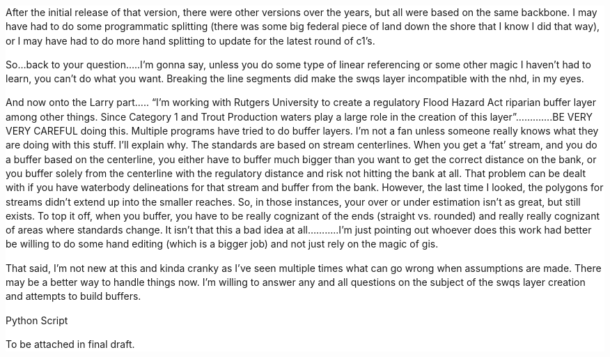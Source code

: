After the initial release of that version, there were other versions over the years, but all were based on the same backbone.  I may have had to do some programmatic splitting (there was some big federal piece of land down the shore that I know I did that way), or I may have had to do more hand splitting to update for the latest round of c1’s.  

 So…back to your question…..I’m gonna say, unless you do some type of linear referencing or some other magic I haven’t had to learn, you can’t do what you want.  Breaking the line segments did make the swqs layer incompatible with the nhd, in my eyes.  

 And now onto the Larry part….. “I’m working with Rutgers University to create a regulatory Flood Hazard Act riparian buffer layer among other things.  Since Category 1 and Trout Production waters play a large role in the creation of this layer”………….BE VERY VERY CAREFUL doing this.  Multiple programs have tried to do buffer layers.  I’m not a fan unless someone really knows what they are doing with this stuff.  I’ll explain why.  The standards are based on stream centerlines.  When you get a ‘fat’ stream, and you do a buffer based on the centerline, you either have to buffer much bigger than you want to get the correct distance on the bank, or you buffer solely from the centerline with the regulatory distance and risk not hitting the bank at all.   That problem can be dealt with if you have waterbody delineations for that stream and buffer from the bank.  However, the last time I looked, the polygons for streams didn’t extend up into the smaller reaches.  So, in those instances, your over or under estimation isn’t as great, but still exists.  To top it off, when you buffer, you have to be really cognizant of the ends (straight vs. rounded) and really really cognizant of areas where standards change.  It isn’t that this a bad idea at all………..I’m just pointing out whoever does this work had better be willing to do some hand editing (which is a bigger job) and not just rely on the magic of gis. 

 That said, I’m not new at this and kinda cranky as I’ve seen multiple times what can go wrong when assumptions are made.  There may be a better way to handle things now.  I’m willing to answer any and all questions on the subject of the swqs layer creation and attempts to build buffers. 

 

Python Script 

To be attached in final draft.  

 

